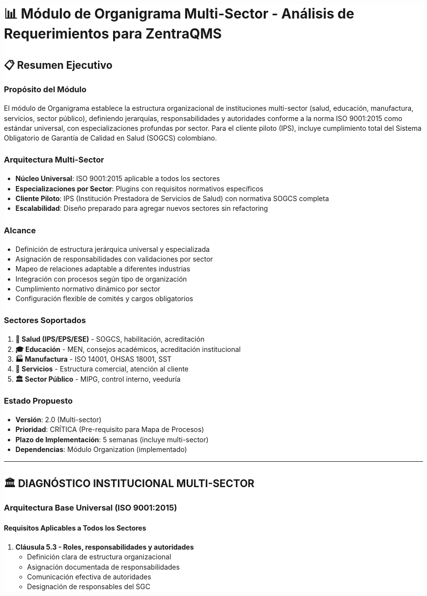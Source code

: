 # 📊 Módulo de Organigrama Multi-Sector - Análisis de Requerimientos para ZentraQMS

## 📋 Resumen Ejecutivo

### Propósito del Módulo
El módulo de Organigrama establece la estructura organizacional de instituciones multi-sector (salud, educación, manufactura, servicios, sector público), definiendo jerarquías, responsabilidades y autoridades conforme a la norma ISO 9001:2015 como estándar universal, con especializaciones profundas por sector. Para el cliente piloto (IPS), incluye cumplimiento total del Sistema Obligatorio de Garantía de Calidad en Salud (SOGCS) colombiano.

### Arquitectura Multi-Sector
- **Núcleo Universal**: ISO 9001:2015 aplicable a todos los sectores
- **Especializaciones por Sector**: Plugins con requisitos normativos específicos
- **Cliente Piloto**: IPS (Institución Prestadora de Servicios de Salud) con normativa SOGCS completa
- **Escalabilidad**: Diseño preparado para agregar nuevos sectores sin refactoring

### Alcance
- Definición de estructura jerárquica universal y especializada
- Asignación de responsabilidades con validaciones por sector
- Mapeo de relaciones adaptable a diferentes industrias
- Integración con procesos según tipo de organización
- Cumplimiento normativo dinámico por sector
- Configuración flexible de comités y cargos obligatorios

### Sectores Soportados
1. **🏥 Salud (IPS/EPS/ESE)** - SOGCS, habilitación, acreditación
2. **🎓 Educación** - MEN, consejos académicos, acreditación institucional
3. **🏭 Manufactura** - ISO 14001, OHSAS 18001, SST
4. **🏢 Servicios** - Estructura comercial, atención al cliente
5. **🏛️ Sector Público** - MIPG, control interno, veeduría

### Estado Propuesto
- **Versión**: 2.0 (Multi-sector)
- **Prioridad**: CRÍTICA (Pre-requisito para Mapa de Procesos)
- **Plazo de Implementación**: 5 semanas (incluye multi-sector)
- **Dependencias**: Módulo Organization (implementado)

---

## 🏛️ DIAGNÓSTICO INSTITUCIONAL MULTI-SECTOR

### Arquitectura Base Universal (ISO 9001:2015)

#### Requisitos Aplicables a Todos los Sectores
1. **Cláusula 5.3 - Roles, responsabilidades y autoridades**
   - Definición clara de estructura organizacional
   - Asignación documentada de responsabilidades
   - Comunicación efectiva de autoridades
   - Designación de responsables del SGC
